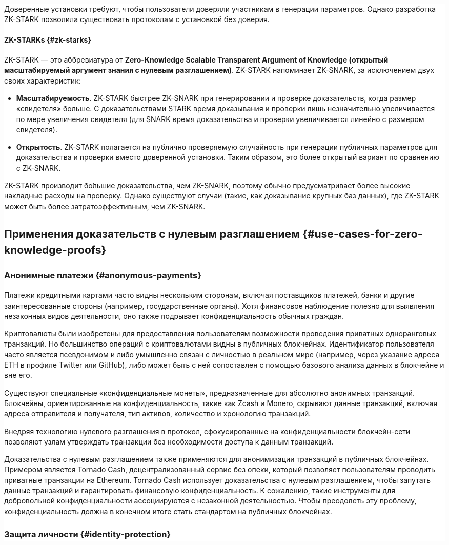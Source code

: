 Доверенные установки требуют, чтобы пользователи доверяли участникам в генерации параметров. Однако разработка ZK-STARK позволила существовать протоколам с установкой без доверия.

#### ZK-STARKs {#zk-starks}

ZK-STARK — это аббревиатура от **Zero-Knowledge Scalable Transparent Argument of Knowledge (открытый масштабируемый аргумент знания с нулевым разглашением)**. ZK-STARK напоминает ZK-SNARK, за исключением двух своих характеристик:

- **Масштабируемость**. ZK-STARK быстрее ZK-SNARK при генерировании и проверке доказательств, когда размер «свидетеля» больше. С доказательствами STARK время доказывания и проверки лишь незначительно увеличивается по мере увеличения свидетеля (для SNARK время доказательства и проверки увеличивается линейно с размером свидетеля).

- **Открытость**. ZK-STARK полагается на публично проверяемую случайность при генерации публичных параметров для доказательства и проверки вместо доверенной установки. Таким образом, это более открытый вариант по сравнению с ZK-SNARK.

ZK-STARK производит бо́льшие доказательства, чем ZK-SNARK, поэтому обычно предусматривает более высокие накладные расходы на проверку. Однако существуют случаи (такие, как доказывание крупных баз данных), где ZK-STARK может быть более затратоэффективным, чем ZK-SNARK.

## Применения доказательств с нулевым разглашением {#use-cases-for-zero-knowledge-proofs}

### Анонимные платежи {#anonymous-payments}

Платежи кредитными картами часто видны нескольким сторонам, включая поставщиков платежей, банки и другие заинтересованные стороны (например, государственные органы). Хотя финансовое наблюдение полезно для выявления незаконных видов деятельности, оно также подрывает конфиденциальность обычных граждан.

Криптовалюты были изобретены для предоставления пользователям возможности проведения приватных одноранговых транзакций. Но большинство операций с криптовалютами видны в публичных блокчейнах. Идентификатор пользователя часто является псевдонимом и либо умышленно связан с личностью в реальном мире (например, через указание адреса ETH в профиле Twitter или GitHub), либо может быть с ней сопоставлен с помощью базового анализа данных в блокчейне и вне его.

Существуют специальные «конфиденциальные монеты», предназначенные для абсолютно анонимных транзакций. Блокчейны, ориентированные на конфиденциальность, такие как Zcash и Monero, скрывают данные транзакций, включая адреса отправителя и получателя, тип активов, количество и хронологию транзакций.

Внедряя технологию нулевого разглашения в протокол, сфокусированные на конфиденциальности блокчейн-сети позволяют узлам утверждать транзакции без необходимости доступа к данным транзакций.

Доказательства с нулевым разглашением также применяются для анонимизации транзакций в публичных блокчейнах. Примером является Tornado Cash, децентрализованный сервис без опеки, который позволяет пользователям проводить приватные транзакции на Ethereum. Tornado Cash использует доказательства с нулевым разглашением, чтобы запутать данные транзакций и гарантировать финансовую конфиденциальность. К сожалению, такие инструменты для добровольной конфиденциальности ассоциируются с незаконной деятельностью. Чтобы преодолеть эту проблему, конфиденциальность должна в конечном итоге стать стандартом на публичных блокчейнах.

### Защита личности {#identity-protection}

